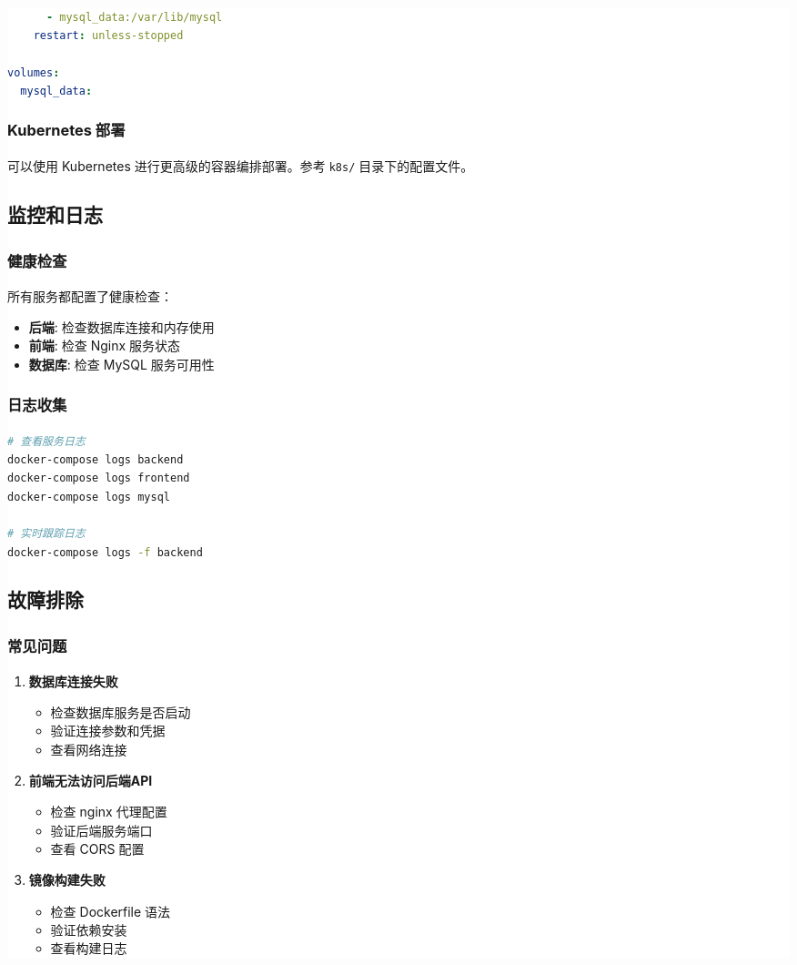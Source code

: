 ```yaml
      - mysql_data:/var/lib/mysql
    restart: unless-stopped

volumes:
  mysql_data:
```

### Kubernetes 部署

可以使用 Kubernetes 进行更高级的容器编排部署。参考 `k8s/` 目录下的配置文件。

## 监控和日志

### 健康检查

所有服务都配置了健康检查：

- **后端**: 检查数据库连接和内存使用
- **前端**: 检查 Nginx 服务状态
- **数据库**: 检查 MySQL 服务可用性

### 日志收集

```bash
# 查看服务日志
docker-compose logs backend
docker-compose logs frontend
docker-compose logs mysql

# 实时跟踪日志
docker-compose logs -f backend
```

## 故障排除

### 常见问题

1. **数据库连接失败**
   - 检查数据库服务是否启动
   - 验证连接参数和凭据
   - 查看网络连接

2. **前端无法访问后端API**
   - 检查 nginx 代理配置
   - 验证后端服务端口
   - 查看 CORS 配置

3. **镜像构建失败**
   - 检查 Dockerfile 语法
   - 验证依赖安装
   - 查看构建日志
